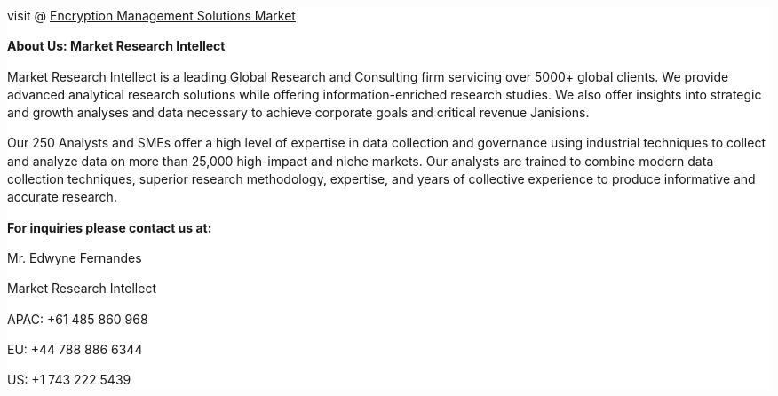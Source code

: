 visit&nbsp;@</strong>&nbsp;</span><span class="font-[700]"><a href="https://www.marketresearchintellect.com/product/global-encryption-management-solutions-market/?utm_source=Linkedin&utm_medium=046" target="_blank" data-tracking-control-name="article-ssr-frontend-pulse_little-text-block" data-tracking-will-navigate="" data-test-link="">Encryption Management Solutions Market</a></span></p><p><strong><span class="font-[700]">About Us: Market Research Intellect</span></strong></p><p><span class="">Market Research Intellect is a leading Global Research and Consulting firm servicing over 5000+ global clients. We provide advanced analytical research solutions while offering information-enriched research studies.&nbsp;</span>We also offer insights into strategic and growth analyses and data necessary to achieve corporate goals and critical revenue Janisions.</p><p><span class="">Our 250 Analysts and SMEs offer a high level of expertise in data collection and governance using industrial techniques to collect and analyze data on more than 25,000 high-impact and niche markets. Our analysts are trained to combine modern data collection techniques, superior research methodology, expertise, and years of collective experience to produce informative and accurate research.</span></p><p><strong>For inquiries please contact us at:</strong></p><p>Mr. Edwyne Fernandes</p><p>Market Research Intellect</p><p>APAC: +61 485 860 968</p><p>EU: +44 788 886 6344</p><p>US: +1 743 222 5439</p>

